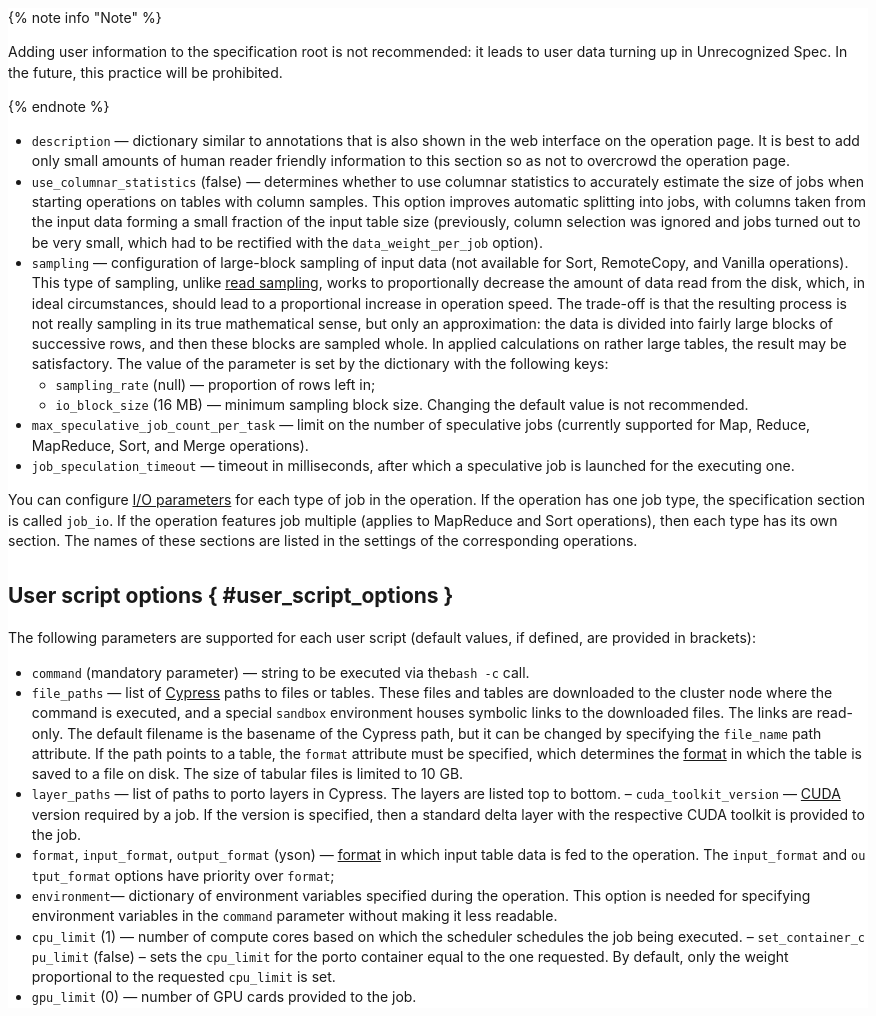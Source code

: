 {% note info "Note" %}

Adding user information to the specification root is not recommended: it leads to user data turning up in Unrecognized Spec. In the future, this practice will be prohibited.

{% endnote %}

- `description` — dictionary similar to annotations that is also shown in the web interface on the operation page. It is best to add only small amounts of human reader friendly information to this section so as not to overcrowd the operation page.
- `use_columnar_statistics` (false) — determines whether to use columnar statistics to accurately estimate the size of jobs when starting operations on tables with column samples. This option improves automatic splitting into jobs, with columns taken from the input data forming a small fraction of the input table size (previously, column selection was ignored and jobs turned out to be very small, which had to be rectified with the `data_weight_per_job` option).
- `sampling` — configuration of large-block sampling of input data (not available for Sort, RemoteCopy, and Vanilla operations). This type of sampling, unlike [read sampling](../../../../user-guide/storage/io-configuration.md#sampling), works to proportionally decrease the amount of data read from the disk, which, in ideal circumstances, should lead to a proportional increase in operation speed. The trade-off is that the resulting process is not really sampling in its true mathematical sense, but only an approximation: the data is divided into fairly large blocks of successive rows, and then these blocks are sampled whole. In applied calculations on rather large tables, the result may be satisfactory. The value of the parameter is set by the dictionary with the following keys:
   - `sampling_rate` (null) — proportion of rows left in;
   - `io_block_size` (16 MB) — minimum sampling block size. Changing the default value is not recommended.
- `max_speculative_job_count_per_task` — limit on the number of speculative jobs (currently supported for Map, Reduce, MapReduce, Sort, and Merge operations).
- `job_speculation_timeout` — timeout in milliseconds, after which a speculative job is launched for the executing one.


You can configure [I/O parameters](../../../../user-guide/storage/io-configuration.md) for each type of job in the operation. If the operation has one job type, the specification section is called `job_io`. If the operation features job multiple (applies to MapReduce and Sort operations), then each type has its own section. The names of these sections are listed in the settings of the corresponding operations.

## User script options { #user_script_options }

The following parameters are supported for each user script (default values, if defined, are provided in brackets):

- `command` (mandatory parameter) — string to be executed via the`bash -c` call.
- `file_paths` — list of [Cypress](../../../../user-guide/storage/cypress.md) paths to files or tables. These files and tables are downloaded to the cluster node where the command is executed, and a special `sandbox` environment houses symbolic links to the downloaded files. The links are read-only. The default filename is the basename of the Cypress path, but it can be changed by specifying the `file_name` path attribute. If the path points to a table, the `format` attribute must be specified, which determines the [format](../../../../user-guide/storage/formats.md) in which the table is saved to a file on disk. The size of tabular files is limited to 10 GB.
- `layer_paths` — list of paths to porto layers in Cypress. The layers are listed top to bottom.
   – `cuda_toolkit_version` — [CUDA](https://en.wikipedia.org/wiki/CUDA) version required by a job. If the version is specified, then a standard delta layer with the respective CUDA toolkit is provided to the job.
- `format`, `input_format`, `output_format` (yson) — [format](../../../../user-guide/storage/formats.md) in which input table data is fed to the operation. The `input_format` and `output_format` options have priority over `format`;
- `environment`— dictionary of environment variables specified during the operation. This option is needed for specifying environment variables in the `command` parameter without making it less readable.
- `cpu_limit` (1) — number of compute cores based on which the scheduler schedules the job being executed.
   – `set_container_cpu_limit` (false) – sets the `cpu_limit` for the porto container equal to the one requested.  By default, only the weight proportional to the requested `cpu_limit` is set.
- `gpu_limit` (0) — number of GPU cards provided to the job.